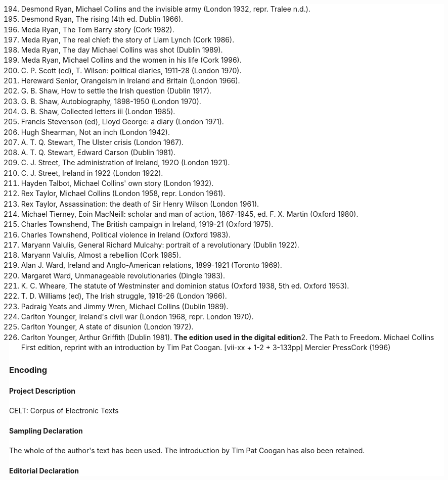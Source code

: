194. Desmond Ryan, Michael Collins and the invisible army (London 1932, repr. Tralee n.d.).
195. Desmond Ryan, The rising (4th ed. Dublin 1966).
196. Meda Ryan, The Tom Barry story (Cork 1982).
197. Meda Ryan, The real chief: the story of Liam Lynch (Cork 1986).
198. Meda Ryan, The day Michael Collins was shot (Dublin 1989).
199. Meda Ryan, Michael Collins and the women in his life (Cork 1996).
200. C. P. Scott (ed), T. Wilson: political diaries, 1911-28 (London 1970).
201. Hereward Senior, Orangeism in Ireland and Britain (London 1966).
202. G. B. Shaw, How to settle the Irish question (Dublin 1917).
203. G. B. Shaw, Autobiography, 1898-1950 (London 1970).
204. G. B. Shaw, Collected letters iii (London 1985).
205. Francis Stevenson (ed), Lloyd George: a diary (London 1971).
206. Hugh Shearman, Not an inch (London 1942).
207. A. T. Q. Stewart, The Ulster crisis (London 1967).
208. A. T. Q. Stewart, Edward Carson (Dublin 1981).
209. C. J. Street, The administration of Ireland, 192O (London 1921).
210. C. J. Street, Ireland in 1922 (London 1922).
211. Hayden Talbot, Michael Collins' own story (London 1932).
212. Rex Taylor, Michael Collins (London 1958, repr. London 1961).
213. Rex Taylor, Assassination: the death of Sir Henry Wilson (London 1961).
214. Michael Tierney, Eoin MacNeill: scholar and man of action, 1867-1945, ed. F. X. Martin (Oxford 1980).
215. Charles Townshend, The British campaign in Ireland, 1919-21 (Oxford 1975).
216. Charles Townshend, Political violence in Ireland (Oxford 1983).
217. Maryann Valulis, General Richard Mulcahy: portrait of a revolutionary (Dublin 1922).
218. Maryann Valulis, Almost a rebellion (Cork 1985).
219. Alan J. Ward, Ireland and Anglo-American relations, 1899-1921 (Toronto 1969).
220. Margaret Ward, Unmanageable revolutionaries (Dingle 1983).
221. K. C. Wheare, The statute of Westminster and dominion status (Oxford 1938, 5th ed. Oxford 1953).
222. T. D. Williams (ed), The Irish struggle, 1916-26 (London 1966).
223. Padraig Yeats and Jimmy Wren, Michael Collins (Dublin 1989).
224. Carlton Younger, Ireland's civil war (London 1968, repr. London 1970).
225. Carlton Younger, A state of disunion (London 1972).
226. Carlton Younger, Arthur Griffith (Dublin 1981).
**The edition used in the digital edition**2. The Path to Freedom. Michael Collins First edition, reprint with an introduction by Tim Pat Coogan. [vii-xx + 1-2 + 3-133pp] Mercier PressCork (1996)

### Encoding


#### Project Description


CELT: Corpus of Electronic Texts


#### Sampling Declaration


The whole of the author's text has been used. The introduction by Tim Pat Coogan has also been retained.


#### Editorial Declaration
